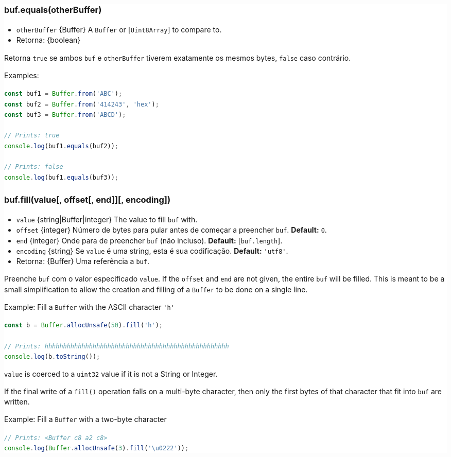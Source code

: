 ### buf.equals(otherBuffer)



* `otherBuffer` {Buffer} A `Buffer` or [`Uint8Array`] to compare to.
* Retorna: {boolean}

Retorna `true` se ambos `buf` e `otherBuffer` tiverem exatamente os mesmos bytes, `false` caso contrário.

Examples:

```js
const buf1 = Buffer.from('ABC');
const buf2 = Buffer.from('414243', 'hex');
const buf3 = Buffer.from('ABCD');

// Prints: true
console.log(buf1.equals(buf2));

// Prints: false
console.log(buf1.equals(buf3));
```

### buf.fill(value\[, offset[, end]\]\[, encoding\])



* `value` {string|Buffer|integer} The value to fill `buf` with.
* `offset` {integer} Número de bytes para pular antes de começar a preencher `buf`. **Default:** `0`.
* `end` {integer} Onde para de preencher `buf` (não incluso). **Default:** [`buf.length`].
* `encoding` {string} Se `value` é uma string, esta é sua codificação. **Default:** `'utf8'`.
* Retorna: {Buffer} Uma referência a `buf`.

Preenche `buf` com o valor especificado `value`. If the `offset` and `end` are not given, the entire `buf` will be filled. This is meant to be a small simplification to allow the creation and filling of a `Buffer` to be done on a single line.

Example: Fill a `Buffer` with the ASCII character `'h'`

```js
const b = Buffer.allocUnsafe(50).fill('h');

// Prints: hhhhhhhhhhhhhhhhhhhhhhhhhhhhhhhhhhhhhhhhhhhhhhhhhh
console.log(b.toString());
```

`value` is coerced to a `uint32` value if it is not a String or Integer.

If the final write of a `fill()` operation falls on a multi-byte character, then only the first bytes of that character that fit into `buf` are written.

Example: Fill a `Buffer` with a two-byte character

```js
// Prints: <Buffer c8 a2 c8>
console.log(Buffer.allocUnsafe(3).fill('\u0222'));
```
